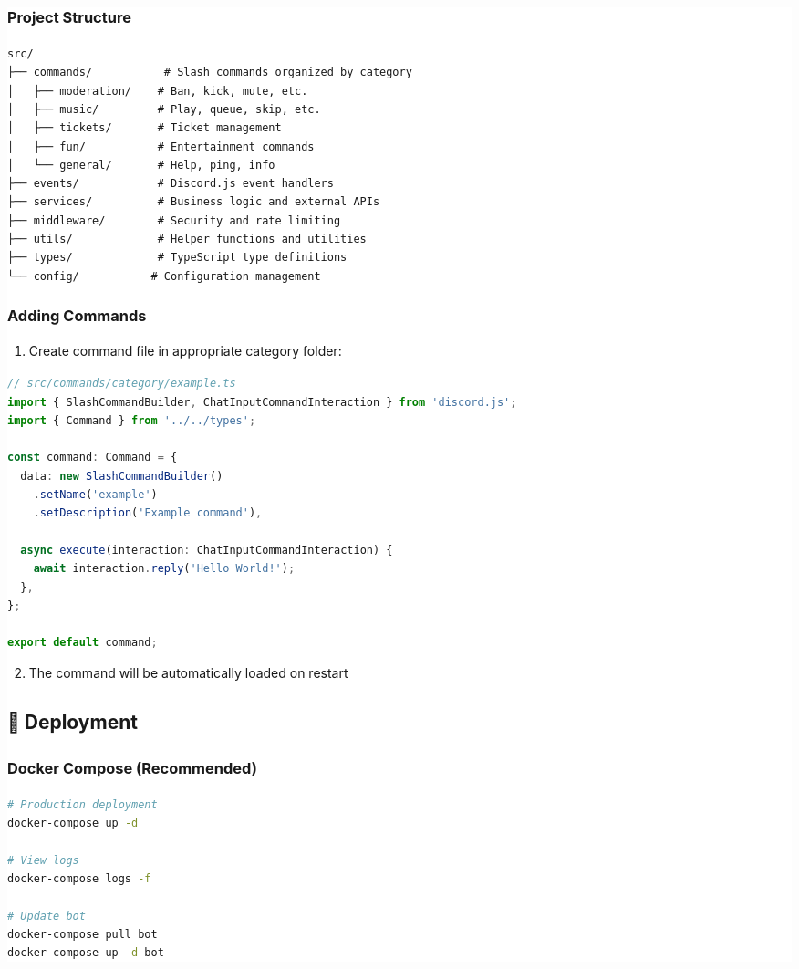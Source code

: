 ### Project Structure
```
src/
├── commands/           # Slash commands organized by category
│   ├── moderation/    # Ban, kick, mute, etc.
│   ├── music/         # Play, queue, skip, etc.
│   ├── tickets/       # Ticket management
│   ├── fun/           # Entertainment commands
│   └── general/       # Help, ping, info
├── events/            # Discord.js event handlers
├── services/          # Business logic and external APIs
├── middleware/        # Security and rate limiting
├── utils/             # Helper functions and utilities
├── types/             # TypeScript type definitions
└── config/           # Configuration management
```

### Adding Commands

1. Create command file in appropriate category folder:
```typescript
// src/commands/category/example.ts
import { SlashCommandBuilder, ChatInputCommandInteraction } from 'discord.js';
import { Command } from '../../types';

const command: Command = {
  data: new SlashCommandBuilder()
    .setName('example')
    .setDescription('Example command'),
  
  async execute(interaction: ChatInputCommandInteraction) {
    await interaction.reply('Hello World!');
  },
};

export default command;
```

2. The command will be automatically loaded on restart

## 🔧 Deployment

### Docker Compose (Recommended)
```bash
# Production deployment
docker-compose up -d

# View logs
docker-compose logs -f

# Update bot
docker-compose pull bot
docker-compose up -d bot
```
